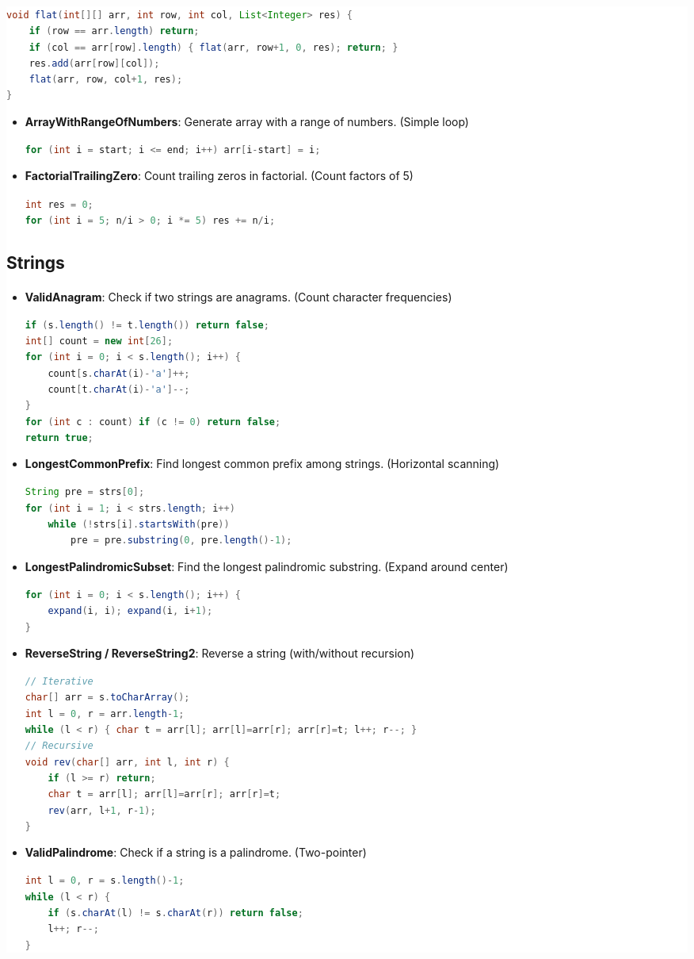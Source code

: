   ```java
  void flat(int[][] arr, int row, int col, List<Integer> res) {
      if (row == arr.length) return;
      if (col == arr[row].length) { flat(arr, row+1, 0, res); return; }
      res.add(arr[row][col]);
      flat(arr, row, col+1, res);
  }
  ```
- **ArrayWithRangeOfNumbers**: Generate array with a range of numbers. (Simple loop)
  ```java
  for (int i = start; i <= end; i++) arr[i-start] = i;
  ```
- **FactorialTrailingZero**: Count trailing zeros in factorial. (Count factors of 5)
  ```java
  int res = 0;
  for (int i = 5; n/i > 0; i *= 5) res += n/i;
  ```

## Strings

- **ValidAnagram**: Check if two strings are anagrams. (Count character frequencies)
  ```java
  if (s.length() != t.length()) return false;
  int[] count = new int[26];
  for (int i = 0; i < s.length(); i++) {
      count[s.charAt(i)-'a']++;
      count[t.charAt(i)-'a']--;
  }
  for (int c : count) if (c != 0) return false;
  return true;
  ```
- **LongestCommonPrefix**: Find longest common prefix among strings. (Horizontal scanning)
  ```java
  String pre = strs[0];
  for (int i = 1; i < strs.length; i++)
      while (!strs[i].startsWith(pre))
          pre = pre.substring(0, pre.length()-1);
  ```
- **LongestPalindromicSubset**: Find the longest palindromic substring. (Expand around center)

  ```java
  for (int i = 0; i < s.length(); i++) {
      expand(i, i); expand(i, i+1);
  }

  ```

- **ReverseString / ReverseString2**: Reverse a string (with/without recursion)
  ```java
  // Iterative
  char[] arr = s.toCharArray();
  int l = 0, r = arr.length-1;
  while (l < r) { char t = arr[l]; arr[l]=arr[r]; arr[r]=t; l++; r--; }
  // Recursive
  void rev(char[] arr, int l, int r) {
      if (l >= r) return;
      char t = arr[l]; arr[l]=arr[r]; arr[r]=t;
      rev(arr, l+1, r-1);
  }
  ```
- **ValidPalindrome**: Check if a string is a palindrome. (Two-pointer)
  ```java
  int l = 0, r = s.length()-1;
  while (l < r) {
      if (s.charAt(l) != s.charAt(r)) return false;
      l++; r--;
  }
  ```